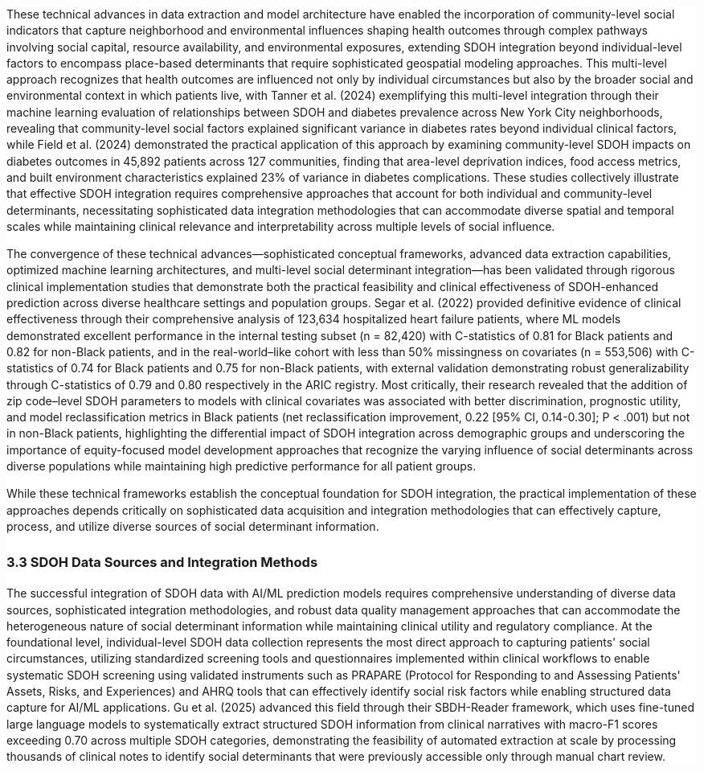 These technical advances in data extraction and model architecture have enabled the incorporation of community-level social indicators that capture neighborhood and environmental influences shaping health outcomes through complex pathways involving social capital, resource availability, and environmental exposures, extending SDOH integration beyond individual-level factors to encompass place-based determinants that require sophisticated geospatial modeling approaches. This multi-level approach recognizes that health outcomes are influenced not only by individual circumstances but also by the broader social and environmental context in which patients live, with Tanner et al. (2024) exemplifying this multi-level integration through their machine learning evaluation of relationships between SDOH and diabetes prevalence across New York City neighborhoods, revealing that community-level social factors explained significant variance in diabetes rates beyond individual clinical factors, while Field et al. (2024) demonstrated the practical application of this approach by examining community-level SDOH impacts on diabetes outcomes in 45,892 patients across 127 communities, finding that area-level deprivation indices, food access metrics, and built environment characteristics explained 23% of variance in diabetes complications. These studies collectively illustrate that effective SDOH integration requires comprehensive approaches that account for both individual and community-level determinants, necessitating sophisticated data integration methodologies that can accommodate diverse spatial and temporal scales while maintaining clinical relevance and interpretability across multiple levels of social influence.

The convergence of these technical advances—sophisticated conceptual frameworks, advanced data extraction capabilities, optimized machine learning architectures, and multi-level social determinant integration—has been validated through rigorous clinical implementation studies that demonstrate both the practical feasibility and clinical effectiveness of SDOH-enhanced prediction across diverse healthcare settings and population groups. Segar et al. (2022) provided definitive evidence of clinical effectiveness through their comprehensive analysis of 123,634 hospitalized heart failure patients, where ML models demonstrated excellent performance in the internal testing subset (n = 82,420) with C-statistics of 0.81 for Black patients and 0.82 for non-Black patients, and in the real-world–like cohort with less than 50% missingness on covariates (n = 553,506) with C-statistics of 0.74 for Black patients and 0.75 for non-Black patients, with external validation demonstrating robust generalizability through C-statistics of 0.79 and 0.80 respectively in the ARIC registry. Most critically, their research revealed that the addition of zip code–level SDOH parameters to models with clinical covariates was associated with better discrimination, prognostic utility, and model reclassification metrics in Black patients (net reclassification improvement, 0.22 [95% CI, 0.14-0.30]; P < .001) but not in non-Black patients, highlighting the differential impact of SDOH integration across demographic groups and underscoring the importance of equity-focused model development approaches that recognize the varying influence of social determinants across diverse populations while maintaining high predictive performance for all patient groups.

While these technical frameworks establish the conceptual foundation for SDOH integration, the practical implementation of these approaches depends critically on sophisticated data acquisition and integration methodologies that can effectively capture, process, and utilize diverse sources of social determinant information.

### 3.3 SDOH Data Sources and Integration Methods

The successful integration of SDOH data with AI/ML prediction models requires comprehensive understanding of diverse data sources, sophisticated integration methodologies, and robust data quality management approaches that can accommodate the heterogeneous nature of social determinant information while maintaining clinical utility and regulatory compliance. At the foundational level, individual-level SDOH data collection represents the most direct approach to capturing patients' social circumstances, utilizing standardized screening tools and questionnaires implemented within clinical workflows to enable systematic SDOH screening using validated instruments such as PRAPARE (Protocol for Responding to and Assessing Patients' Assets, Risks, and Experiences) and AHRQ tools that can effectively identify social risk factors while enabling structured data capture for AI/ML applications. Gu et al. (2025) advanced this field through their SBDH-Reader framework, which uses fine-tuned large language models to systematically extract structured SDOH information from clinical narratives with macro-F1 scores exceeding 0.70 across multiple SDOH categories, demonstrating the feasibility of automated extraction at scale by processing thousands of clinical notes to identify social determinants that were previously accessible only through manual chart review.
